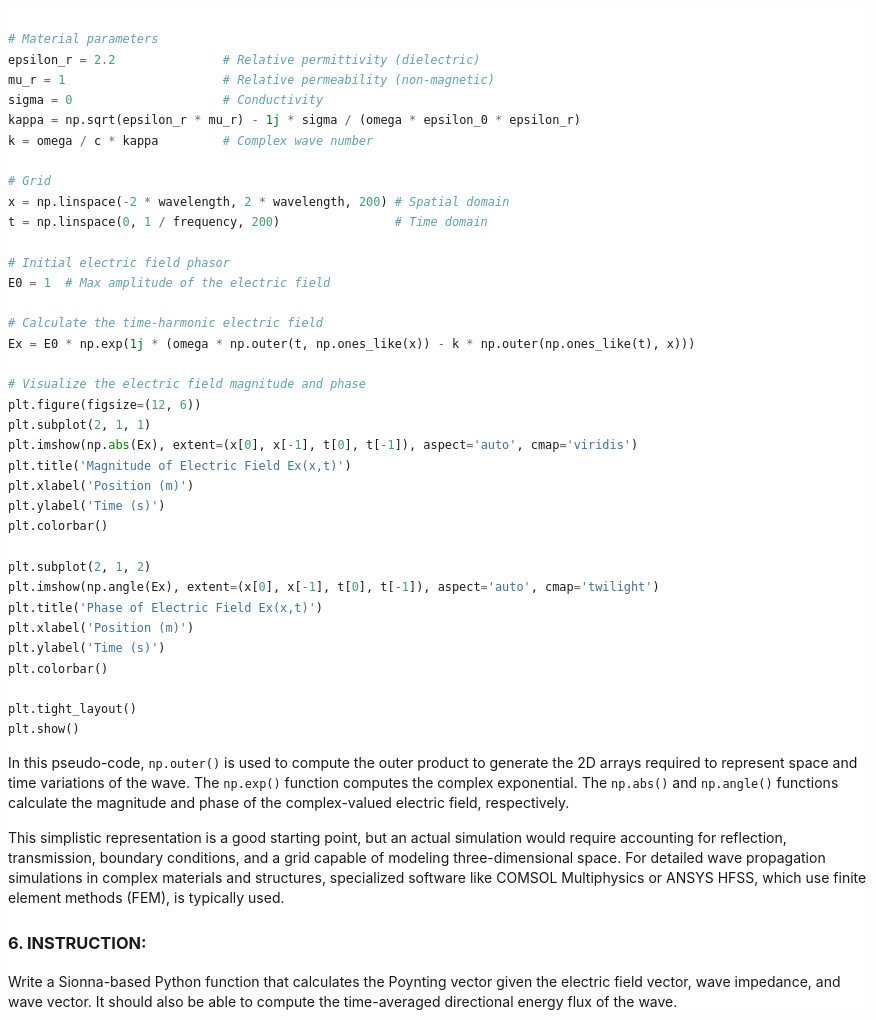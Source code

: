 ```python

# Material parameters
epsilon_r = 2.2               # Relative permittivity (dielectric)
mu_r = 1                      # Relative permeability (non-magnetic)
sigma = 0                     # Conductivity
kappa = np.sqrt(epsilon_r * mu_r) - 1j * sigma / (omega * epsilon_0 * epsilon_r)
k = omega / c * kappa         # Complex wave number

# Grid
x = np.linspace(-2 * wavelength, 2 * wavelength, 200) # Spatial domain
t = np.linspace(0, 1 / frequency, 200)                # Time domain

# Initial electric field phasor
E0 = 1  # Max amplitude of the electric field

# Calculate the time-harmonic electric field
Ex = E0 * np.exp(1j * (omega * np.outer(t, np.ones_like(x)) - k * np.outer(np.ones_like(t), x)))

# Visualize the electric field magnitude and phase
plt.figure(figsize=(12, 6))
plt.subplot(2, 1, 1)
plt.imshow(np.abs(Ex), extent=(x[0], x[-1], t[0], t[-1]), aspect='auto', cmap='viridis')
plt.title('Magnitude of Electric Field Ex(x,t)')
plt.xlabel('Position (m)')
plt.ylabel('Time (s)')
plt.colorbar()

plt.subplot(2, 1, 2)
plt.imshow(np.angle(Ex), extent=(x[0], x[-1], t[0], t[-1]), aspect='auto', cmap='twilight')
plt.title('Phase of Electric Field Ex(x,t)')
plt.xlabel('Position (m)')
plt.ylabel('Time (s)')
plt.colorbar()

plt.tight_layout()
plt.show()
```

In this pseudo-code, `np.outer()` is used to compute the outer product to generate the 2D arrays required to represent space and time variations of the wave. The `np.exp()` function computes the complex exponential. The `np.abs()` and `np.angle()` functions calculate the magnitude and phase of the complex-valued electric field, respectively.

This simplistic representation is a good starting point, but an actual simulation would require accounting for reflection, transmission, boundary conditions, and a grid capable of modeling three-dimensional space. For detailed wave propagation simulations in complex materials and structures, specialized software like COMSOL Multiphysics or ANSYS HFSS, which use finite element methods (FEM), is typically used.

### 6. INSTRUCTION:
Write a Sionna-based Python function that calculates the Poynting vector given the electric field vector, wave impedance, and wave vector. It should also be able to compute the time-averaged directional energy flux of the wave.
